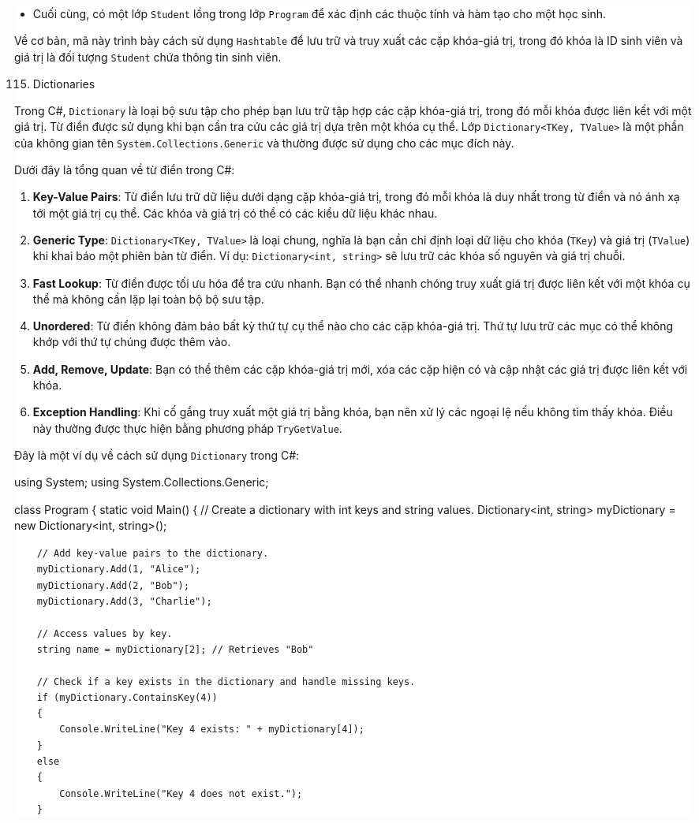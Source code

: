 - Cuối cùng, có một lớp `Student` lồng trong lớp `Program` để xác định các thuộc tính và hàm tạo cho một học sinh.

Về cơ bản, mã này trình bày cách sử dụng `Hashtable` để lưu trữ và truy xuất các cặp khóa-giá trị, trong đó khóa là ID sinh viên và giá trị là đối tượng `Student` chứa thông tin sinh viên.

115. Dictionaries

Trong C#, `Dictionary` là loại bộ sưu tập cho phép bạn lưu trữ tập hợp các cặp khóa-giá trị, trong đó mỗi khóa được liên kết với một giá trị. Từ điển được sử dụng khi bạn cần tra cứu các giá trị dựa trên một khóa cụ thể. Lớp `Dictionary<TKey, TValue>` là một phần của không gian tên `System.Collections.Generic` và thường được sử dụng cho các mục đích này.

Dưới đây là tổng quan về từ điển trong C#:

1. **Key-Value Pairs**: Từ điển lưu trữ dữ liệu dưới dạng cặp khóa-giá trị, trong đó mỗi khóa là duy nhất trong từ điển và nó ánh xạ tới một giá trị cụ thể. Các khóa và giá trị có thể có các kiểu dữ liệu khác nhau.

2. **Generic Type**: `Dictionary<TKey, TValue>` là loại chung, nghĩa là bạn cần chỉ định loại dữ liệu cho khóa (`TKey`) và giá trị (`TValue`) khi khai báo một phiên bản từ điển. Ví dụ: `Dictionary<int, string>` sẽ lưu trữ các khóa số nguyên và giá trị chuỗi.

3. **Fast Lookup**: Từ điển được tối ưu hóa để tra cứu nhanh. Bạn có thể nhanh chóng truy xuất giá trị được liên kết với một khóa cụ thể mà không cần lặp lại toàn bộ bộ sưu tập.

4. **Unordered**: Từ điển không đảm bảo bất kỳ thứ tự cụ thể nào cho các cặp khóa-giá trị. Thứ tự lưu trữ các mục có thể không khớp với thứ tự chúng được thêm vào.

5. **Add, Remove, Update**: Bạn có thể thêm các cặp khóa-giá trị mới, xóa các cặp hiện có và cập nhật các giá trị được liên kết với khóa.

6. **Exception Handling**: Khi cố gắng truy xuất một giá trị bằng khóa, bạn nên xử lý các ngoại lệ nếu không tìm thấy khóa. Điều này thường được thực hiện bằng phương pháp `TryGetValue`.

Đây là một ví dụ về cách sử dụng `Dictionary` trong C#:

using System;
using System.Collections.Generic;

class Program
{
    static void Main()
    {
        // Create a dictionary with int keys and string values.
        Dictionary<int, string> myDictionary = new Dictionary<int, string>();

        // Add key-value pairs to the dictionary.
        myDictionary.Add(1, "Alice");
        myDictionary.Add(2, "Bob");
        myDictionary.Add(3, "Charlie");

        // Access values by key.
        string name = myDictionary[2]; // Retrieves "Bob"

        // Check if a key exists in the dictionary and handle missing keys.
        if (myDictionary.ContainsKey(4))
        {
            Console.WriteLine("Key 4 exists: " + myDictionary[4]);
        }
        else
        {
            Console.WriteLine("Key 4 does not exist.");
        }
